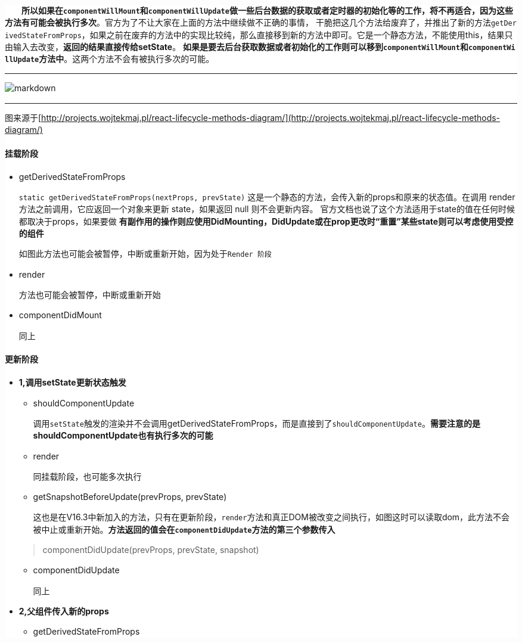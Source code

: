 　　**所以如果在`componentWillMount`和`componentWillUpdate`做一些后台数据的获取或者定时器的初始化等的工作，将不再适合，因为这些方法有可能会被执行多次**。官方为了不让大家在上面的方法中继续做不正确的事情，
 干脆把这几个方法给废弃了，并推出了新的方法`getDerivedStateFromProps`，如果之前在废弃的方法中的实现比较纯，那么直接移到新的方法中即可。它是一个静态方法，不能使用this，结果只由输入去改变，**返回的结果直接传给setState**。
 **如果是要去后台获取数据或者初始化的工作则可以移到`componentWillMount`和`componentWillUpdate`方法中**。这两个方法不会有被执行多次的可能。
 
 ---

![markdown](https://ddmcc-1255635056.file.myqcloud.com/ab61714e-cb0e-429b-82ed-e5f03eff57f9.png)

 ---
 图来源于[http://projects.wojtekmaj.pl/react-lifecycle-methods-diagram/](http://projects.wojtekmaj.pl/react-lifecycle-methods-diagram/)
 
#### 挂载阶段
 
- getDerivedStateFromProps
 
   `static getDerivedStateFromProps(nextProps, prevState)` 这是一个静态的方法，会传入新的props和原来的状态值。在调用 render 方法之前调用，它应返回一个对象来更新 state，如果返回 null 则不会更新内容。
   官方文档也说了这个方法适用于state的值在任何时候都取决于props，如果要做 **有副作用的操作则应使用DidMounting，DidUpdate或在prop更改时“重置”某些state则可以考虑使用受控的组件** 
   
   如图此方法也可能会被暂停，中断或重新开始，因为处于`Render 阶段`
   
- render
 
    方法也可能会被暂停，中断或重新开始
    
- componentDidMount
    
    同上
 
#### 更新阶段

- **1,调用setState更新状态触发**

    - shouldComponentUpdate
        
        调用`setState`触发的渲染并不会调用getDerivedStateFromProps，而是直接到了`shouldComponentUpdate`。**需要注意的是shouldComponentUpdate也有执行多次的可能**
     
    - render
    
        同挂载阶段，也可能多次执行

    - getSnapshotBeforeUpdate(prevProps, prevState)
     
        这也是在V16.3中新加入的方法，只有在更新阶段，`render`方法和真正DOM被改变之间执行，如图这时可以读取dom，此方法不会被中止或重新开始。**方法返回的值会在`componentDidUpdate`方法的第三个参数传入**
     
     >componentDidUpdate(prevProps, prevState, snapshot)
     
    - componentDidUpdate
    
       同上
     
 
- **2,父组件传入新的props**

    - getDerivedStateFromProps
    